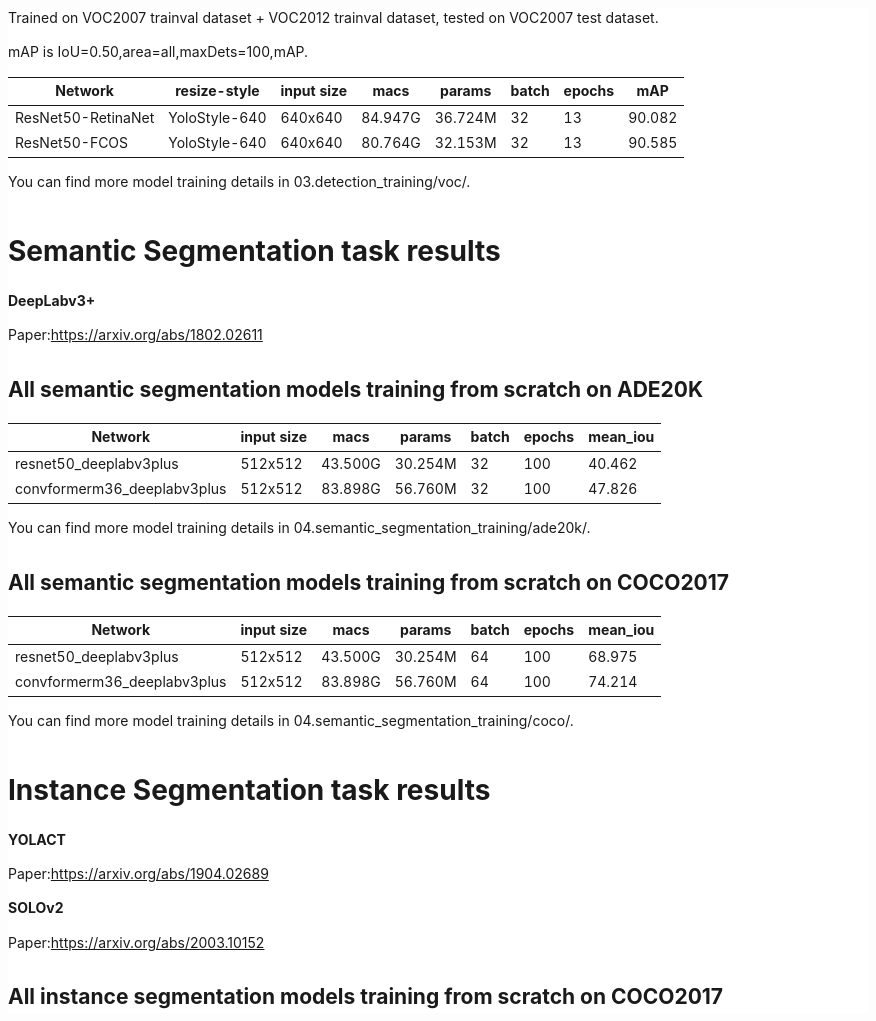Trained on VOC2007 trainval dataset + VOC2012 trainval dataset, tested on VOC2007 test dataset.

mAP is IoU=0.50,area=all,maxDets=100,mAP.

| Network            | resize-style  | input size | macs    | params  | batch | epochs | mAP    |
| ------------------ | ------------- | ---------- | ------- | ------- | ----- | ------ | ------ |
| ResNet50-RetinaNet | YoloStyle-640 | 640x640    | 84.947G | 36.724M | 32    | 13     | 90.082 |
| ResNet50-FCOS      | YoloStyle-640 | 640x640    | 80.764G | 32.153M | 32    | 13     | 90.585 |

You can find more model training details in 03.detection_training/voc/.

# Semantic Segmentation task results

**DeepLabv3+**

Paper:https://arxiv.org/abs/1802.02611

## All semantic segmentation models training from scratch on ADE20K

| Network                     | input size | macs    | params  | batch | epochs | mean_iou |
| --------------------------- | ---------- | ------- | ------- | ----- | ------ | -------- |
| resnet50_deeplabv3plus      | 512x512    | 43.500G | 30.254M | 32    | 100    | 40.462   |
| convformerm36_deeplabv3plus | 512x512    | 83.898G | 56.760M | 32    | 100    | 47.826   |

You can find more model training details in 04.semantic_segmentation_training/ade20k/.

## All semantic segmentation models training from scratch on COCO2017

| Network                     | input size | macs    | params  | batch | epochs | mean_iou |
| --------------------------- | ---------- | ------- | ------- | ----- | ------ | -------- |
| resnet50_deeplabv3plus      | 512x512    | 43.500G | 30.254M | 64    | 100    | 68.975   |
| convformerm36_deeplabv3plus | 512x512    | 83.898G | 56.760M | 64    | 100    | 74.214   |

You can find more model training details in 04.semantic_segmentation_training/coco/.

# Instance Segmentation task results

**YOLACT**

Paper:https://arxiv.org/abs/1904.02689

**SOLOv2**

Paper:https://arxiv.org/abs/2003.10152

## All instance segmentation models training from scratch on COCO2017
